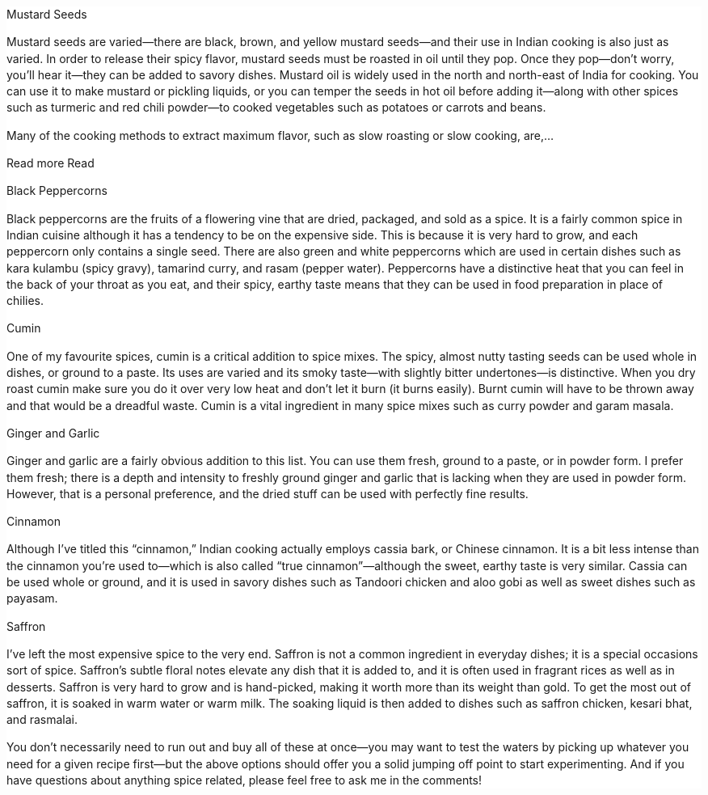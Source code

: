 Mustard Seeds

Mustard seeds are varied—there are black, brown, and yellow mustard seeds—and their use in Indian cooking is also just as varied. In order to release their spicy flavor, mustard seeds must be roasted in oil until they pop. Once they pop—don’t worry, you’ll hear it—they can be added to savory dishes. Mustard oil is widely used in the north and north-east of India for cooking. You can use it to make mustard or pickling liquids, or you can temper the seeds in hot oil before adding it—along with other spices such as turmeric and red chili powder—to cooked vegetables such as potatoes or carrots and beans.

Many of the cooking methods to extract maximum flavor, such as slow roasting or slow cooking, are,…

Read more Read

Black Peppercorns

Black peppercorns are the fruits of a flowering vine that are dried, packaged, and sold as a spice. It is a fairly common spice in Indian cuisine although it has a tendency to be on the expensive side. This is because it is very hard to grow, and each peppercorn only contains a single seed. There are also green and white peppercorns which are used in certain dishes such as kara kulambu (spicy gravy), tamarind curry, and rasam (pepper water). Peppercorns have a distinctive heat that you can feel in the back of your throat as you eat, and their spicy, earthy taste means that they can be used in food preparation in place of chilies.

Cumin

One of my favourite spices, cumin is a critical addition to spice mixes. The spicy, almost nutty tasting seeds can be used whole in dishes, or ground to a paste. Its uses are varied and its smoky taste—with slightly bitter undertones—is distinctive. When you dry roast cumin make sure you do it over very low heat and don’t let it burn (it burns easily). Burnt cumin will have to be thrown away and that would be a dreadful waste. Cumin is a vital ingredient in many spice mixes such as curry powder and garam masala.

Ginger and Garlic

Ginger and garlic are a fairly obvious addition to this list. You can use them fresh, ground to a paste, or in powder form. I prefer them fresh; there is a depth and intensity to freshly ground ginger and garlic that is lacking when they are used in powder form. However, that is a personal preference, and the dried stuff can be used with perfectly fine results.

Cinnamon

Although I’ve titled this “cinnamon,” Indian cooking actually employs cassia bark, or Chinese cinnamon. It is a bit less intense than the cinnamon you’re used to—which is also called “true cinnamon”—although the sweet, earthy taste is very similar. Cassia can be used whole or ground, and it is used in savory dishes such as Tandoori chicken and aloo gobi as well as sweet dishes such as payasam.

Saffron

I’ve left the most expensive spice to the very end. Saffron is not a common ingredient in everyday dishes; it is a special occasions sort of spice. Saffron’s subtle floral notes elevate any dish that it is added to, and it is often used in fragrant rices as well as in desserts. Saffron is very hard to grow and is hand-picked, making it worth more than its weight than gold. To get the most out of saffron, it is soaked in warm water or warm milk. The soaking liquid is then added to dishes such as saffron chicken, kesari bhat, and rasmalai.

You don’t necessarily need to run out and buy all of these at once—you may want to test the waters by picking up whatever you need for a given recipe first—but the above options should offer you a solid jumping off point to start experimenting. And if you have questions about anything spice related, please feel free to ask me in the comments!
